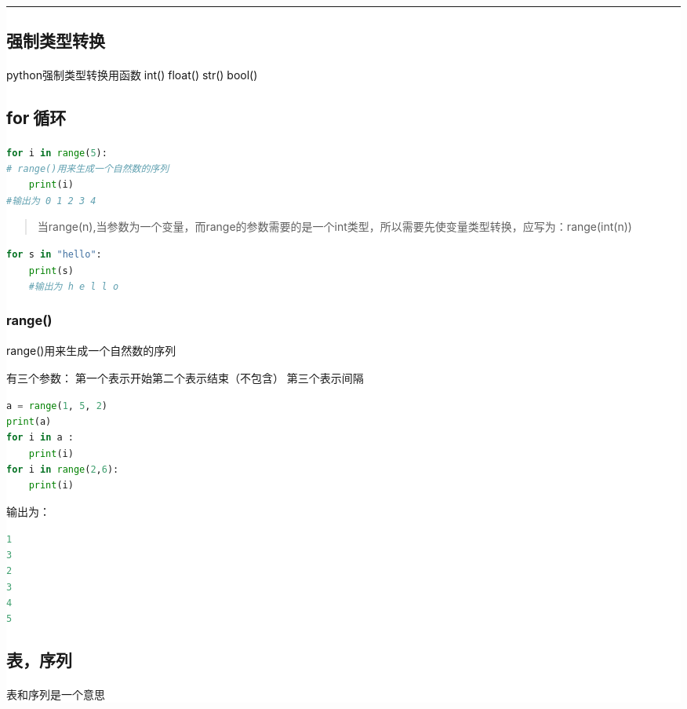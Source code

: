 ***

## 强制类型转换

python强制类型转换用函数
int()  float()  str()   bool()

## for 循环

```python
for i in range(5):
# range()用来生成一个自然数的序列
    print(i)
#输出为 0 1 2 3 4
```

>当range(n),当参数为一个变量，而range的参数需要的是一个int类型，所以需要先使变量类型转换，应写为：range(int(n))

```python
for s in "hello":
    print(s)
    #输出为 h e l l o
```

### range()

range()用来生成一个自然数的序列

有三个参数：
第一个表示开始第二个表示结束（不包含） 第三个表示间隔

```python
a = range(1, 5, 2)
print(a)
for i in a :
    print(i)
for i in range(2,6):
    print(i)
```

输出为：

```python
1
3
2
3
4
5
```

## 表，序列

表和序列是一个意思
